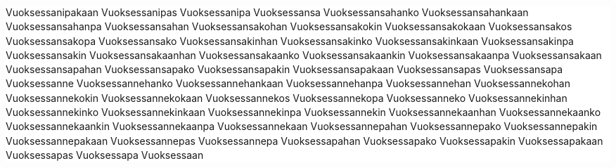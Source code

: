 Vuoksessanipakaan
Vuoksessanipas
Vuoksessanipa
Vuoksessansa
Vuoksessansahanko
Vuoksessansahankaan
Vuoksessansahanpa
Vuoksessansahan
Vuoksessansakohan
Vuoksessansakokin
Vuoksessansakokaan
Vuoksessansakos
Vuoksessansakopa
Vuoksessansako
Vuoksessansakinhan
Vuoksessansakinko
Vuoksessansakinkaan
Vuoksessansakinpa
Vuoksessansakin
Vuoksessansakaanhan
Vuoksessansakaanko
Vuoksessansakaankin
Vuoksessansakaanpa
Vuoksessansakaan
Vuoksessansapahan
Vuoksessansapako
Vuoksessansapakin
Vuoksessansapakaan
Vuoksessansapas
Vuoksessansapa
Vuoksessanne
Vuoksessannehanko
Vuoksessannehankaan
Vuoksessannehanpa
Vuoksessannehan
Vuoksessannekohan
Vuoksessannekokin
Vuoksessannekokaan
Vuoksessannekos
Vuoksessannekopa
Vuoksessanneko
Vuoksessannekinhan
Vuoksessannekinko
Vuoksessannekinkaan
Vuoksessannekinpa
Vuoksessannekin
Vuoksessannekaanhan
Vuoksessannekaanko
Vuoksessannekaankin
Vuoksessannekaanpa
Vuoksessannekaan
Vuoksessannepahan
Vuoksessannepako
Vuoksessannepakin
Vuoksessannepakaan
Vuoksessannepas
Vuoksessannepa
Vuoksessapahan
Vuoksessapako
Vuoksessapakin
Vuoksessapakaan
Vuoksessapas
Vuoksessapa
Vuoksessaan